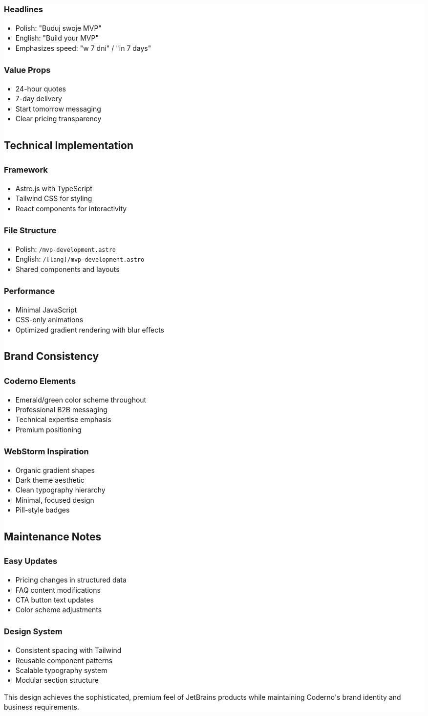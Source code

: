 ### Headlines
- Polish: "Buduj swoje MVP" 
- English: "Build your MVP"
- Emphasizes speed: "w 7 dni" / "in 7 days"

### Value Props
- 24-hour quotes
- 7-day delivery
- Start tomorrow messaging
- Clear pricing transparency

## Technical Implementation

### Framework
- Astro.js with TypeScript
- Tailwind CSS for styling
- React components for interactivity

### File Structure
- Polish: `/mvp-development.astro`
- English: `/[lang]/mvp-development.astro`
- Shared components and layouts

### Performance
- Minimal JavaScript
- CSS-only animations
- Optimized gradient rendering with blur effects

## Brand Consistency

### Coderno Elements
- Emerald/green color scheme throughout
- Professional B2B messaging
- Technical expertise emphasis
- Premium positioning

### WebStorm Inspiration
- Organic gradient shapes
- Dark theme aesthetic
- Clean typography hierarchy
- Minimal, focused design
- Pill-style badges

## Maintenance Notes

### Easy Updates
- Pricing changes in structured data
- FAQ content modifications
- CTA button text updates
- Color scheme adjustments

### Design System
- Consistent spacing with Tailwind
- Reusable component patterns
- Scalable typography system
- Modular section structure

This design achieves the sophisticated, premium feel of JetBrains products while maintaining Coderno's brand identity and business requirements. 